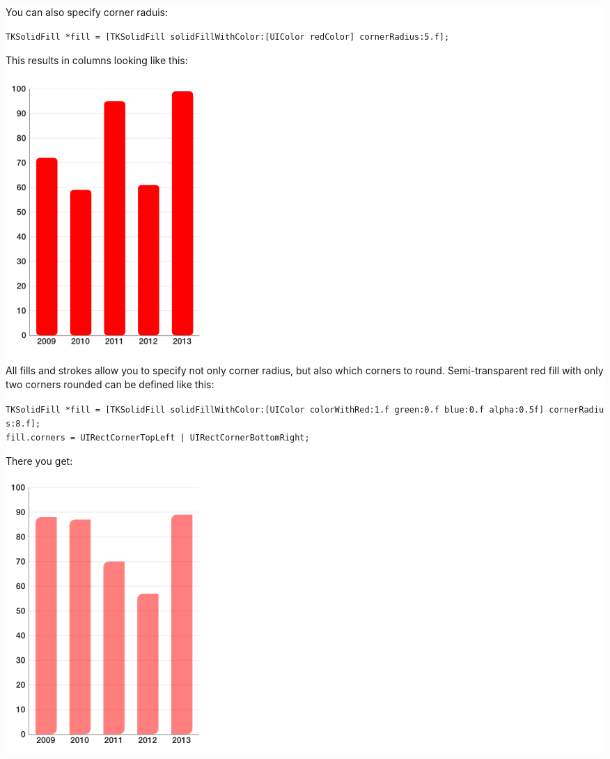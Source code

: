 You can also specify corner raduis:

    TKSolidFill *fill = [TKSolidFill solidFillWithColor:[UIColor redColor] cornerRadius:5.f];

This results in columns looking like this:

<img src="../images/chart-custom-drawing002.png"/>

All fills and strokes allow you to specify not only corner radius, but also which corners to round. Semi-transparent red fill with only two corners rounded can be defined like this:

    TKSolidFill *fill = [TKSolidFill solidFillWithColor:[UIColor colorWithRed:1.f green:0.f blue:0.f alpha:0.5f] cornerRadius:8.f];
    fill.corners = UIRectCornerTopLeft | UIRectCornerBottomRight;

There you get:

<img src="../images/chart-custom-drawing003.png"/>
